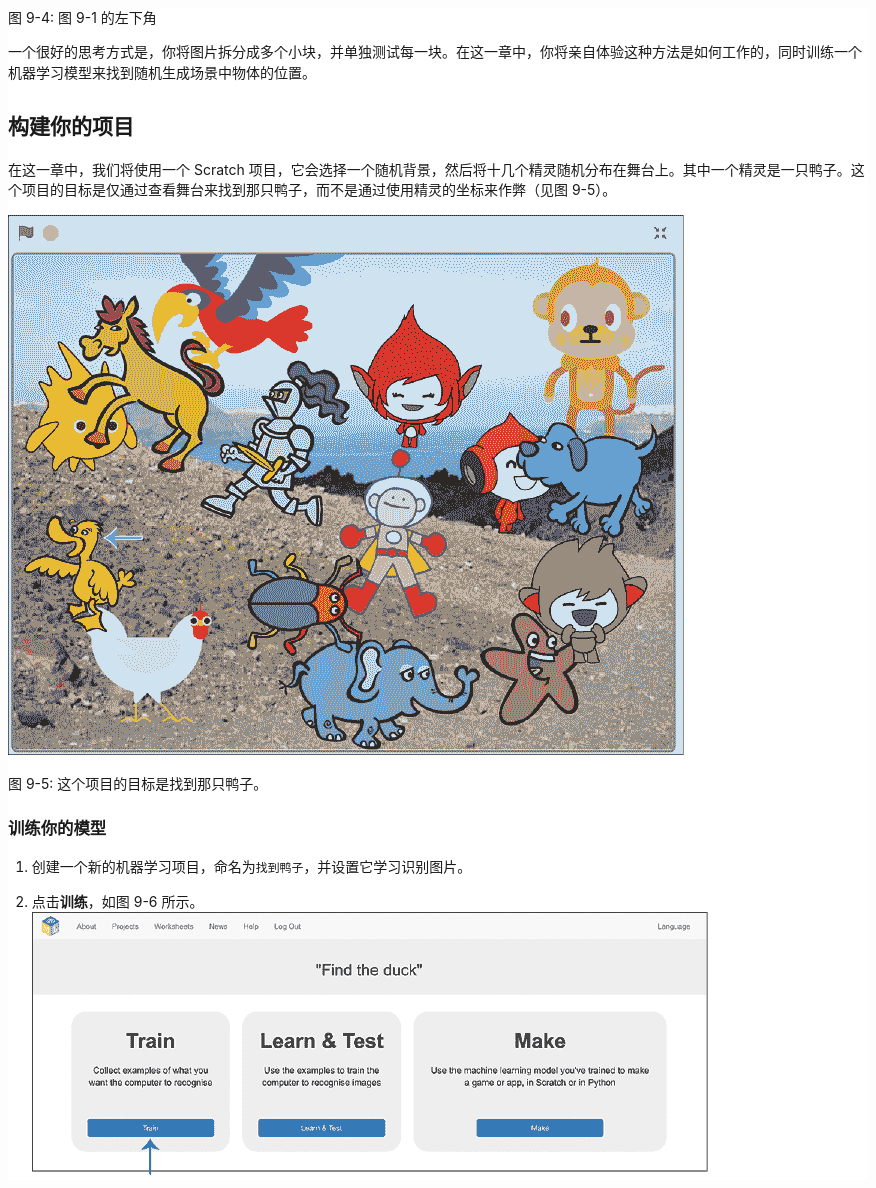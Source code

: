 图 9-4: 图 9-1 的左下角

一个很好的思考方式是，你将图片拆分成多个小块，并单独测试每一块。在这一章中，你将亲自体验这种方法是如何工作的，同时训练一个机器学习模型来找到随机生成场景中物体的位置。

## 构建你的项目

在这一章中，我们将使用一个 Scratch 项目，它会选择一个随机背景，然后将十几个精灵随机分布在舞台上。其中一个精灵是一只鸭子。这个项目的目标是仅通过查看舞台来找到那只鸭子，而不是通过使用精灵的坐标来作弊（见图 9-5）。

![f09005](img/f09005.png)

图 9-5: 这个项目的目标是找到那只鸭子。

### 训练你的模型

1.  创建一个新的机器学习项目，命名为`找到鸭子`，并设置它学习识别图片。

1.  点击**训练**，如图 9-6 所示。![f09006](img/f09006.png)
